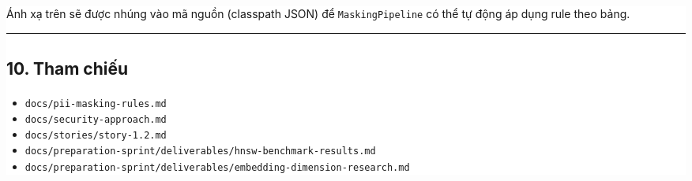 ```json
```

Ánh xạ trên sẽ được nhúng vào mã nguồn (classpath JSON) để `MaskingPipeline` có thể tự động áp dụng rule theo bảng.

---

## 10. Tham chiếu

- `docs/pii-masking-rules.md`
- `docs/security-approach.md`
- `docs/stories/story-1.2.md`
- `docs/preparation-sprint/deliverables/hnsw-benchmark-results.md`
- `docs/preparation-sprint/deliverables/embedding-dimension-research.md`
